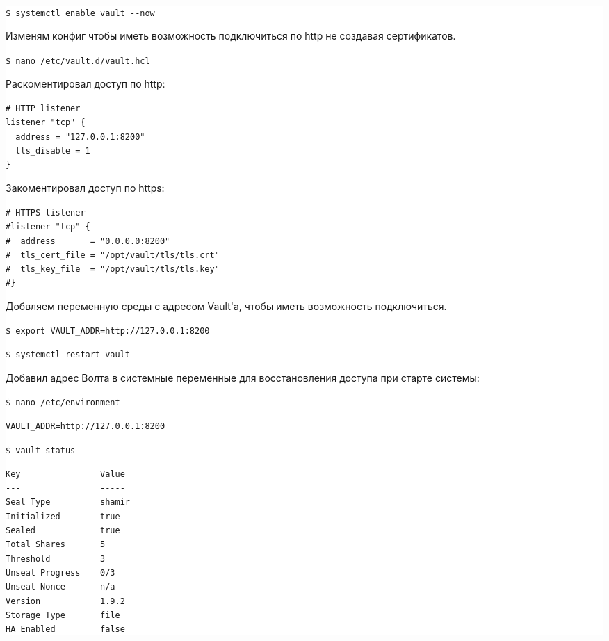  `$ systemctl enable vault --now`
 
 Изменям конфиг чтобы иметь возможность подключиться по http не создавая сертификатов.

 `$ nano /etc/vault.d/vault.hcl`

 Раскоментировал доступ по http:

    # HTTP listener
    listener "tcp" {
      address = "127.0.0.1:8200"
      tls_disable = 1
    }

 Закоментировал доступ по https:

    # HTTPS listener
    #listener "tcp" {
    #  address       = "0.0.0.0:8200"
    #  tls_cert_file = "/opt/vault/tls/tls.crt"
    #  tls_key_file  = "/opt/vault/tls/tls.key"
    #}

  Добвляем переменную среды с адресом Vault'а, чтобы иметь возможность подключиться.
 
 `$ export VAULT_ADDR=http://127.0.0.1:8200`

 `$ systemctl restart vault`

  Добавил адрес Волта в системные переменные для восстановления доступа при старте системы:
 
 `$ nano /etc/environment`

    VAULT_ADDR=http://127.0.0.1:8200

 `$ vault status`

    Key                Value
    ---                -----
    Seal Type          shamir
    Initialized        true
    Sealed             true
    Total Shares       5
    Threshold          3
    Unseal Progress    0/3
    Unseal Nonce       n/a
    Version            1.9.2
    Storage Type       file
    HA Enabled         false
	